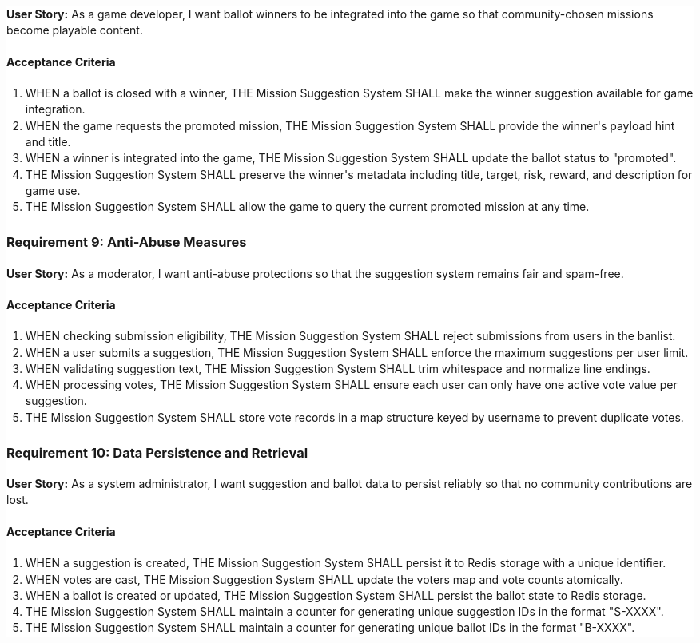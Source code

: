 **User Story:** As a game developer, I want ballot winners to be integrated into the game so that community-chosen missions become playable content.

#### Acceptance Criteria

1. WHEN a ballot is closed with a winner, THE Mission Suggestion System SHALL make the winner suggestion available for game integration.
2. WHEN the game requests the promoted mission, THE Mission Suggestion System SHALL provide the winner's payload hint and title.
3. WHEN a winner is integrated into the game, THE Mission Suggestion System SHALL update the ballot status to "promoted".
4. THE Mission Suggestion System SHALL preserve the winner's metadata including title, target, risk, reward, and description for game use.
5. THE Mission Suggestion System SHALL allow the game to query the current promoted mission at any time.

### Requirement 9: Anti-Abuse Measures

**User Story:** As a moderator, I want anti-abuse protections so that the suggestion system remains fair and spam-free.

#### Acceptance Criteria

1. WHEN checking submission eligibility, THE Mission Suggestion System SHALL reject submissions from users in the banlist.
2. WHEN a user submits a suggestion, THE Mission Suggestion System SHALL enforce the maximum suggestions per user limit.
3. WHEN validating suggestion text, THE Mission Suggestion System SHALL trim whitespace and normalize line endings.
4. WHEN processing votes, THE Mission Suggestion System SHALL ensure each user can only have one active vote value per suggestion.
5. THE Mission Suggestion System SHALL store vote records in a map structure keyed by username to prevent duplicate votes.

### Requirement 10: Data Persistence and Retrieval

**User Story:** As a system administrator, I want suggestion and ballot data to persist reliably so that no community contributions are lost.

#### Acceptance Criteria

1. WHEN a suggestion is created, THE Mission Suggestion System SHALL persist it to Redis storage with a unique identifier.
2. WHEN votes are cast, THE Mission Suggestion System SHALL update the voters map and vote counts atomically.
3. WHEN a ballot is created or updated, THE Mission Suggestion System SHALL persist the ballot state to Redis storage.
4. THE Mission Suggestion System SHALL maintain a counter for generating unique suggestion IDs in the format "S-XXXX".
5. THE Mission Suggestion System SHALL maintain a counter for generating unique ballot IDs in the format "B-XXXX".
